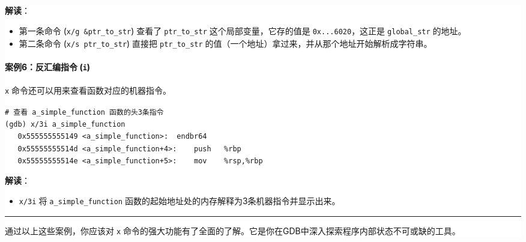 **解读**：

  * 第一条命令 (`x/g &ptr_to_str`) 查看了 `ptr_to_str` 这个局部变量，它存的值是 `0x...6020`，这正是 `global_str` 的地址。
  * 第二条命令 (`x/s ptr_to_str`) 直接把 `ptr_to_str` 的值（一个地址）拿过来，并从那个地址开始解析成字符串。

#### 案例6：反汇编指令 (`i`)

`x` 命令还可以用来查看函数对应的机器指令。

```gdb
# 查看 a_simple_function 函数的头3条指令
(gdb) x/3i a_simple_function
   0x555555555149 <a_simple_function>:	endbr64 
   0x55555555514d <a_simple_function+4>:	push   %rbp
   0x55555555514e <a_simple_function+5>:	mov    %rsp,%rbp
```

**解读**：

  * `x/3i` 将 `a_simple_function` 函数的起始地址处的内存解释为3条机器指令并显示出来。

-----

通过以上这些案例，你应该对 `x` 命令的强大功能有了全面的了解。它是你在GDB中深入探索程序内部状态不可或缺的工具。